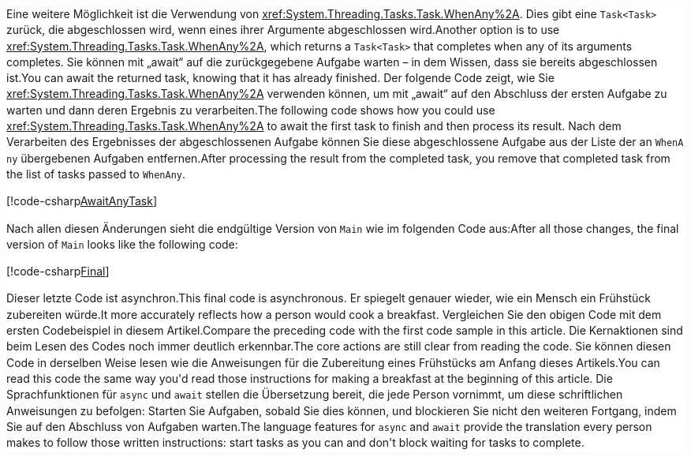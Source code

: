 <span data-ttu-id="9728d-214">Eine weitere Möglichkeit ist die Verwendung von <xref:System.Threading.Tasks.Task.WhenAny%2A>. Dies gibt eine `Task<Task>` zurück, die abgeschlossen wird, wenn eines ihrer Argumente abgeschlossen wird.</span><span class="sxs-lookup"><span data-stu-id="9728d-214">Another option is to use <xref:System.Threading.Tasks.Task.WhenAny%2A>, which returns a `Task<Task>` that completes when any of its arguments completes.</span></span> <span data-ttu-id="9728d-215">Sie können mit „await“ auf die zurückgegebene Aufgabe warten – in dem Wissen, dass sie bereits abgeschlossen ist.</span><span class="sxs-lookup"><span data-stu-id="9728d-215">You can await the returned task, knowing that it has already finished.</span></span> <span data-ttu-id="9728d-216">Der folgende Code zeigt, wie Sie <xref:System.Threading.Tasks.Task.WhenAny%2A> verwenden können, um mit „await“ auf den Abschluss der ersten Aufgabe zu warten und dann deren Ergebnis zu verarbeiten.</span><span class="sxs-lookup"><span data-stu-id="9728d-216">The following code shows how you could use <xref:System.Threading.Tasks.Task.WhenAny%2A> to await the first task to finish and then process its result.</span></span> <span data-ttu-id="9728d-217">Nach dem Verarbeiten des Ergebnisses der abgeschlossenen Aufgabe können Sie diese abgeschlossene Aufgabe aus der Liste der an `WhenAny` übergebenen Aufgaben entfernen.</span><span class="sxs-lookup"><span data-stu-id="9728d-217">After processing the result from the completed task, you remove that completed task from the list of tasks passed to `WhenAny`.</span></span>

[!code-csharp[AwaitAnyTask](~/samples/snippets/csharp/tour-of-async/AsyncBreakfast-final/Program.cs#AwaitAnyTask)]

<span data-ttu-id="9728d-218">Nach allen diesen Änderungen sieht die endgültige Version von `Main` wie im folgenden Code aus:</span><span class="sxs-lookup"><span data-stu-id="9728d-218">After all those changes, the final version of `Main` looks like the following code:</span></span>

[!code-csharp[Final](~/samples/snippets/csharp/tour-of-async/AsyncBreakfast-final/Program.cs#Main)]

<span data-ttu-id="9728d-219">Dieser letzte Code ist asynchron.</span><span class="sxs-lookup"><span data-stu-id="9728d-219">This final code is asynchronous.</span></span> <span data-ttu-id="9728d-220">Er spiegelt genauer wieder, wie ein Mensch ein Frühstück zubereiten würde.</span><span class="sxs-lookup"><span data-stu-id="9728d-220">It more accurately reflects how a person would cook a breakfast.</span></span> <span data-ttu-id="9728d-221">Vergleichen Sie den obigen Code mit dem ersten Codebeispiel in diesem Artikel.</span><span class="sxs-lookup"><span data-stu-id="9728d-221">Compare the preceding code with the first code sample in this article.</span></span> <span data-ttu-id="9728d-222">Die Kernaktionen sind beim Lesen des Codes noch immer deutlich erkennbar.</span><span class="sxs-lookup"><span data-stu-id="9728d-222">The core actions are still clear from reading the code.</span></span> <span data-ttu-id="9728d-223">Sie können diesen Code in derselben Weise lesen wie die Anweisungen für die Zubereitung eines Frühstücks am Anfang dieses Artikels.</span><span class="sxs-lookup"><span data-stu-id="9728d-223">You can read this code the same way you'd read those instructions for making a breakfast at the beginning of this article.</span></span> <span data-ttu-id="9728d-224">Die Sprachfunktionen für `async` und `await` stellen die Übersetzung bereit, die jede Person vornimmt, um diese schriftlichen Anweisungen zu befolgen: Starten Sie Aufgaben, sobald Sie dies können, und blockieren Sie nicht den weiteren Fortgang, indem Sie auf den Abschluss von Aufgaben warten.</span><span class="sxs-lookup"><span data-stu-id="9728d-224">The language features for `async` and `await` provide the translation every person makes to follow those written instructions: start tasks as you can and don't block waiting for tasks to complete.</span></span>

